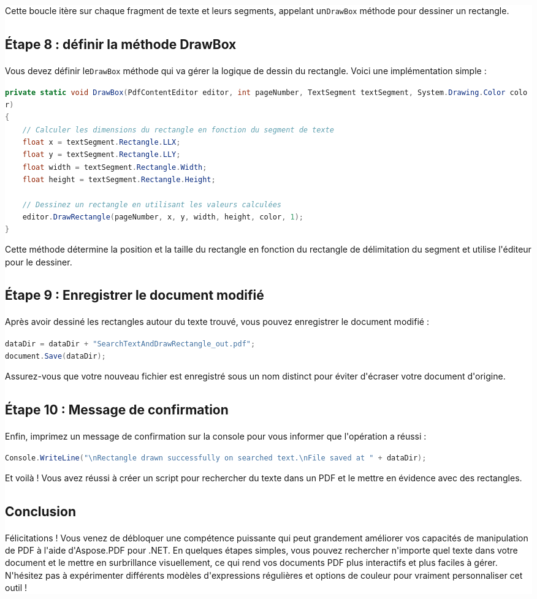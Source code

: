  Cette boucle itère sur chaque fragment de texte et leurs segments, appelant un`DrawBox` méthode pour dessiner un rectangle.

## Étape 8 : définir la méthode DrawBox

 Vous devez définir le`DrawBox` méthode qui va gérer la logique de dessin du rectangle. Voici une implémentation simple :

```csharp
private static void DrawBox(PdfContentEditor editor, int pageNumber, TextSegment textSegment, System.Drawing.Color color)
{
    // Calculer les dimensions du rectangle en fonction du segment de texte
    float x = textSegment.Rectangle.LLX;
    float y = textSegment.Rectangle.LLY;
    float width = textSegment.Rectangle.Width;
    float height = textSegment.Rectangle.Height;

    // Dessinez un rectangle en utilisant les valeurs calculées
    editor.DrawRectangle(pageNumber, x, y, width, height, color, 1);
}
```

Cette méthode détermine la position et la taille du rectangle en fonction du rectangle de délimitation du segment et utilise l'éditeur pour le dessiner.

## Étape 9 : Enregistrer le document modifié

Après avoir dessiné les rectangles autour du texte trouvé, vous pouvez enregistrer le document modifié :

```csharp
dataDir = dataDir + "SearchTextAndDrawRectangle_out.pdf";
document.Save(dataDir);
```

Assurez-vous que votre nouveau fichier est enregistré sous un nom distinct pour éviter d'écraser votre document d'origine.

## Étape 10 : Message de confirmation

Enfin, imprimez un message de confirmation sur la console pour vous informer que l'opération a réussi :

```csharp
Console.WriteLine("\nRectangle drawn successfully on searched text.\nFile saved at " + dataDir);
```

Et voilà ! Vous avez réussi à créer un script pour rechercher du texte dans un PDF et le mettre en évidence avec des rectangles.

## Conclusion

Félicitations ! Vous venez de débloquer une compétence puissante qui peut grandement améliorer vos capacités de manipulation de PDF à l'aide d'Aspose.PDF pour .NET. En quelques étapes simples, vous pouvez rechercher n'importe quel texte dans votre document et le mettre en surbrillance visuellement, ce qui rend vos documents PDF plus interactifs et plus faciles à gérer. N'hésitez pas à expérimenter différents modèles d'expressions régulières et options de couleur pour vraiment personnaliser cet outil !
